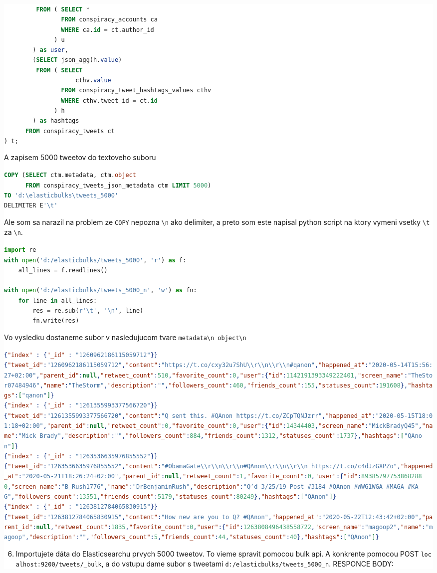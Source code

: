 ```sql
		 FROM (	SELECT *
		 	  	FROM conspiracy_accounts ca 
			   	WHERE ca.id = ct.author_id
			  ) u
		) as user,
	  	(SELECT json_agg(h.value)
		 FROM (	SELECT 
			   		cthv.value	  	
			  	FROM conspiracy_tweet_hashtags_values cthv 
			  	WHERE cthv.tweet_id = ct.id
			  ) h
		) as hashtags
	  FROM conspiracy_tweets ct
) t;
```
A zapisem 5000 tweetov do textoveho suboru
```sql
COPY (SELECT ctm.metadata, ctm.object   
	  FROM conspiracy_tweets_json_metadata ctm LIMIT 5000) 
TO 'd:\elasticbulks\tweets_5000'
DELIMITER E'\t'
```
Ale som sa narazil na problem ze `COPY` nepozna `\n` ako delimiter, a preto som este napisal python script
na ktory vymeni vsetky `\t` za `\n`.
```python
import re
with open('d:/elasticbulks/tweets_5000', 'r') as f:
    all_lines = f.readlines()

with open('d:/elasticbulks/tweets_5000_n', 'w') as fn:
    for line in all_lines:
        res = re.sub(r'\t', '\n', line)
        fn.write(res)
```
Vo vysledku dostaneme subor v nasledujucom tvare `metadata\n object\n`
```json lines
{"index" : {"_id" : "1260962186115059712"}}
{"tweet_id":"1260962186115059712","content":"https://t.co/cxy32u7ShU\\r\\n\\r\\n#qanon","happened_at":"2020-05-14T15:56:27+02:00","parent_id":null,"retweet_count":510,"favorite_count":0,"user":{"id":1142191393349222401,"screen_name":"TheStor07484946","name":"TheStorm","description":"","followers_count":460,"friends_count":155,"statuses_count":191608},"hashtags":["qanon"]}
{"index" : {"_id" : "1261355993377566720"}}
{"tweet_id":"1261355993377566720","content":"Q sent this. #QAnon https://t.co/ZCpTQNJzrr","happened_at":"2020-05-15T18:01:18+02:00","parent_id":null,"retweet_count":0,"favorite_count":0,"user":{"id":14344403,"screen_name":"MickBradyQ45","name":"Mick Brady","description":"","followers_count":884,"friends_count":1312,"statuses_count":1737},"hashtags":["QAnon"]}
{"index" : {"_id" : "1263536635976855552"}}
{"tweet_id":"1263536635976855552","content":"#ObamaGate\\r\\n\\r\\n#QAnon\\r\\n\\r\\n https://t.co/c4dJzGXPZo","happened_at":"2020-05-21T18:26:24+02:00","parent_id":null,"retweet_count":1,"favorite_count":0,"user":{"id":893857977538682880,"screen_name":"B_Rush1776","name":"DrBenjaminRush","description":"Q’d 3/25/19 Post #3184 #QAnon #WWG1WGA #MAGA #KAG","followers_count":13551,"friends_count":5179,"statuses_count":80249},"hashtags":["QAnon"]}
{"index" : {"_id" : "1263812784065830915"}}
{"tweet_id":"1263812784065830915","content":"How new are you to Q? #QAnon","happened_at":"2020-05-22T12:43:42+02:00","parent_id":null,"retweet_count":1835,"favorite_count":0,"user":{"id":1263808496438558722,"screen_name":"magoop2","name":"magoop","description":"","followers_count":5,"friends_count":44,"statuses_count":40},"hashtags":["QAnon"]}
```
6. Importujete dáta do Elasticsearchu prvych 5000 tweetov. To vieme spravit pomocou bulk api.
A konkrente pomocou POST `localhost:9200/tweets/_bulk`, a do vstupu dame subor s tweetami `d:/elasticbulks/tweets_5000_n`.
RESPONCE BODY:
```json
```
